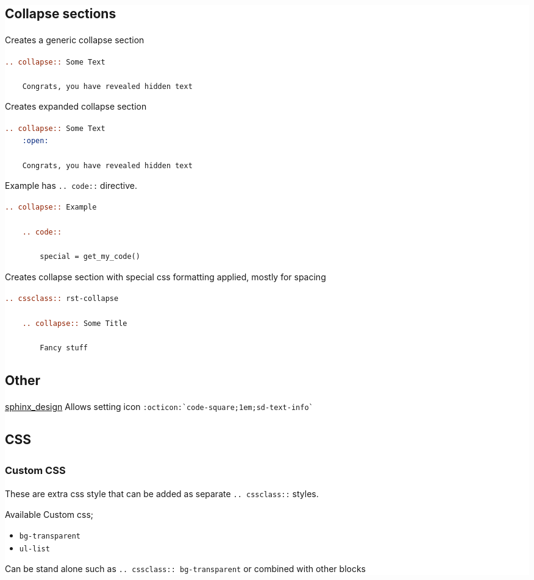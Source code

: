 ## Collapse sections

Creates a generic collapse section

```rst
.. collapse:: Some Text

    Congrats, you have revealed hidden text
```

Creates expanded collapse section

```rst
.. collapse:: Some Text
    :open:

    Congrats, you have revealed hidden text
```

Example has `.. code::` directive.

```rst
.. collapse:: Example

    .. code::

        special = get_my_code()
```

Creates collapse section with special css formatting applied, mostly for spacing

```rst
.. cssclass:: rst-collapse

    .. collapse:: Some Title

        Fancy stuff
```

## Other

[sphinx_design](https://sphinx-design.readthedocs.io/en/rtd-theme/get_started.html)
Allows setting icon ``:octicon:`code-square;1em;sd-text-info` ``

## CSS

### Custom CSS

These are extra css style that can be added as separate `.. cssclass::` styles.

Available Custom css;

- `bg-transparent`
- `ul-list`

Can be stand alone such as  `.. cssclass:: bg-transparent`
or combined with other blocks
